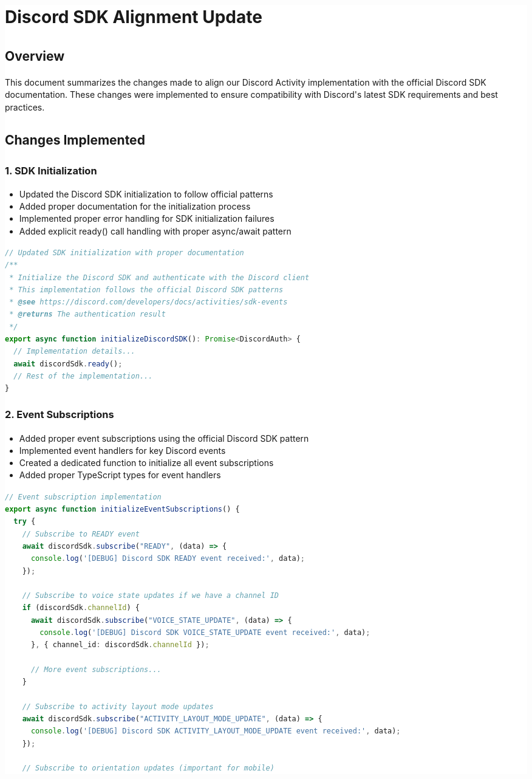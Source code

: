 # Discord SDK Alignment Update

## Overview

This document summarizes the changes made to align our Discord Activity implementation with the official Discord SDK documentation. These changes were implemented to ensure compatibility with Discord's latest SDK requirements and best practices.

## Changes Implemented

### 1. SDK Initialization

- Updated the Discord SDK initialization to follow official patterns
- Added proper documentation for the initialization process
- Implemented proper error handling for SDK initialization failures
- Added explicit ready() call handling with proper async/await pattern

```typescript
// Updated SDK initialization with proper documentation
/**
 * Initialize the Discord SDK and authenticate with the Discord client
 * This implementation follows the official Discord SDK patterns
 * @see https://discord.com/developers/docs/activities/sdk-events
 * @returns The authentication result
 */
export async function initializeDiscordSDK(): Promise<DiscordAuth> {
  // Implementation details...
  await discordSdk.ready();
  // Rest of the implementation...
}
```

### 2. Event Subscriptions

- Added proper event subscriptions using the official Discord SDK pattern
- Implemented event handlers for key Discord events
- Created a dedicated function to initialize all event subscriptions
- Added proper TypeScript types for event handlers

```typescript
// Event subscription implementation
export async function initializeEventSubscriptions() {
  try {
    // Subscribe to READY event
    await discordSdk.subscribe("READY", (data) => {
      console.log('[DEBUG] Discord SDK READY event received:', data);
    });
    
    // Subscribe to voice state updates if we have a channel ID
    if (discordSdk.channelId) {
      await discordSdk.subscribe("VOICE_STATE_UPDATE", (data) => {
        console.log('[DEBUG] Discord SDK VOICE_STATE_UPDATE event received:', data);
      }, { channel_id: discordSdk.channelId });
      
      // More event subscriptions...
    }
    
    // Subscribe to activity layout mode updates
    await discordSdk.subscribe("ACTIVITY_LAYOUT_MODE_UPDATE", (data) => {
      console.log('[DEBUG] Discord SDK ACTIVITY_LAYOUT_MODE_UPDATE event received:', data);
    });
    
    // Subscribe to orientation updates (important for mobile)
```